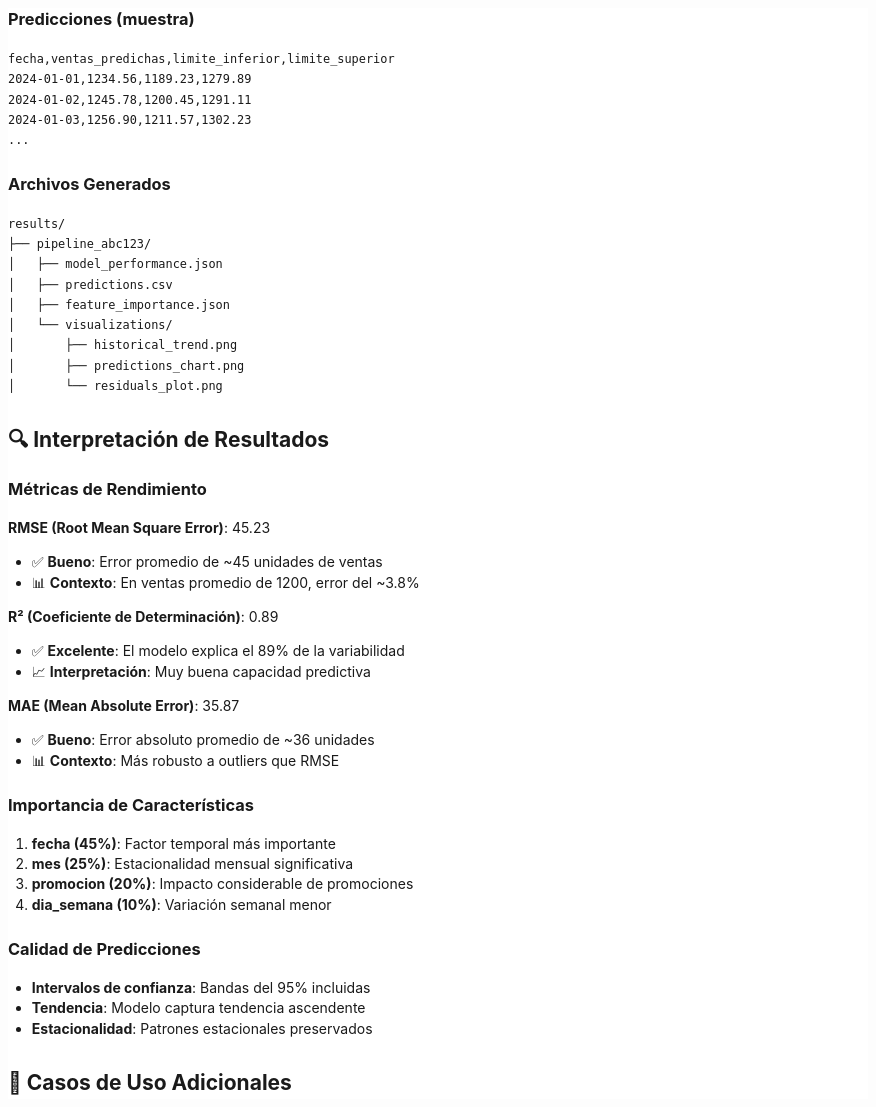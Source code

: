 ### **Predicciones (muestra)**
```csv
fecha,ventas_predichas,limite_inferior,limite_superior
2024-01-01,1234.56,1189.23,1279.89
2024-01-02,1245.78,1200.45,1291.11
2024-01-03,1256.90,1211.57,1302.23
...
```

### **Archivos Generados**
```
results/
├── pipeline_abc123/
│   ├── model_performance.json
│   ├── predictions.csv
│   ├── feature_importance.json
│   └── visualizations/
│       ├── historical_trend.png
│       ├── predictions_chart.png
│       └── residuals_plot.png
```

## 🔍 Interpretación de Resultados

### **Métricas de Rendimiento**

**RMSE (Root Mean Square Error)**: 45.23
- ✅ **Bueno**: Error promedio de ~45 unidades de ventas
- 📊 **Contexto**: En ventas promedio de 1200, error del ~3.8%

**R² (Coeficiente de Determinación)**: 0.89
- ✅ **Excelente**: El modelo explica el 89% de la variabilidad
- 📈 **Interpretación**: Muy buena capacidad predictiva

**MAE (Mean Absolute Error)**: 35.87
- ✅ **Bueno**: Error absoluto promedio de ~36 unidades
- 📊 **Contexto**: Más robusto a outliers que RMSE

### **Importancia de Características**

1. **fecha (45%)**: Factor temporal más importante
2. **mes (25%)**: Estacionalidad mensual significativa  
3. **promocion (20%)**: Impacto considerable de promociones
4. **dia_semana (10%)**: Variación semanal menor

### **Calidad de Predicciones**

- **Intervalos de confianza**: Bandas del 95% incluidas
- **Tendencia**: Modelo captura tendencia ascendente
- **Estacionalidad**: Patrones estacionales preservados

## 🎯 Casos de Uso Adicionales
